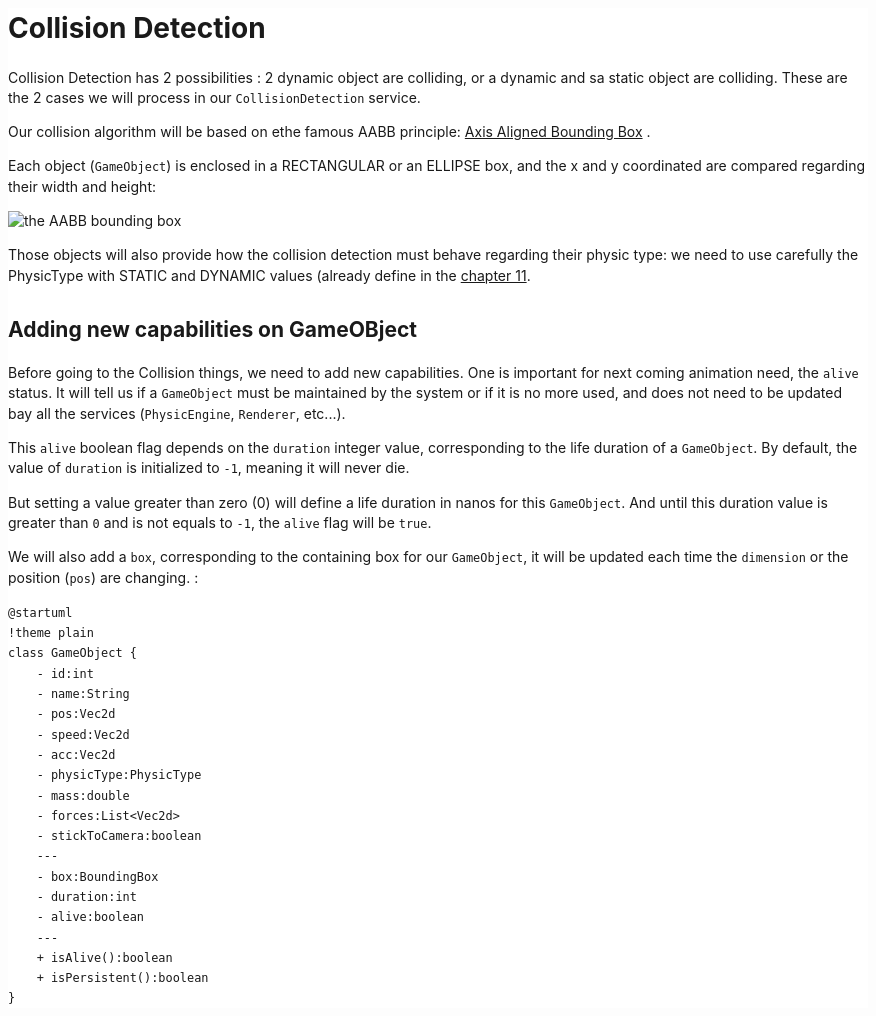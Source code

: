# Collision Detection

Collision Detection has 2 possibilities : 2 dynamic object are colliding, or a dynamic and sa static object are
colliding. These are the 2 cases we will process in our `CollisionDetection` service.

Our collision algorithm will be based on ethe famous AABB
principle: [Axis Aligned Bounding Box](https://en.wikipedia.org/wiki/Minimum_bounding_box#Axis-aligned_minimum_bounding_box "as each time, Wikipedia knows best")
.

Each object (`GameObject`) is enclosed in a RECTANGULAR or an ELLIPSE box, and the x and y coordinated are compared
regarding
their width and height:

![the AABB bounding box](https://learnopengl.com/img/in-practice/breakout/collisions_overlap.png)

Those objects will also provide how the collision detection must behave regarding their physic type: we need to use
carefully the PhysicType with STATIC and DYNAMIC values (already define in the [chapter 11](11-enhanced-renderer.md).

## Adding new capabilities on GameOBject

Before going to the Collision things, we need to add new capabilities. One is important for next coming animation need,
the `alive` status. It will tell us if a `GameObject` must be maintained by the system or if it is no more used, and
does not need to
be updated bay all the services (`PhysicEngine`, `Renderer`, etc...).

This `alive` boolean flag depends on the `duration` integer value, corresponding to the life duration of a `GameObject`.
By default, the value of `duration` is initialized to `-1`, meaning it will never die.

But setting a value greater than zero (0) will define a life duration in nanos for this `GameObject`. And until this
duration value is greater than `0` and is not equals to `-1`, the `alive` flag will be `true`.

We will also add a `box`, corresponding to the containing box for our `GameObject`, it will be updated each time
the `dimension` or the position (`pos`) are changing. :

```plantuml
@startuml
!theme plain
class GameObject {
    - id:int
    - name:String
    - pos:Vec2d
    - speed:Vec2d
    - acc:Vec2d
    - physicType:PhysicType
    - mass:double
    - forces:List<Vec2d>
    - stickToCamera:boolean
    ---
    - box:BoundingBox
    - duration:int
    - alive:boolean
    ---
    + isAlive():boolean
    + isPersistent():boolean
}
```